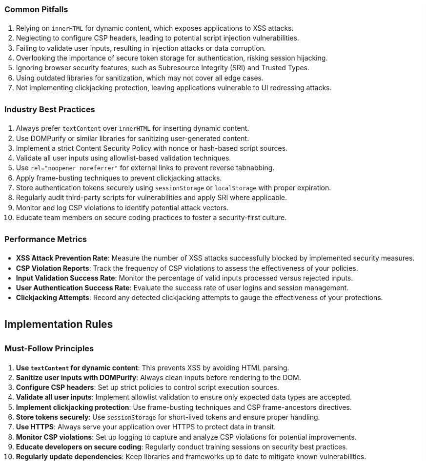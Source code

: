### Common Pitfalls
1. Relying on `innerHTML` for dynamic content, which exposes applications to XSS attacks.
2. Neglecting to configure CSP headers, leading to potential script injection vulnerabilities.
3. Failing to validate user inputs, resulting in injection attacks or data corruption.
4. Overlooking the importance of secure token storage for authentication, risking session hijacking.
5. Ignoring browser security features, such as Subresource Integrity (SRI) and Trusted Types.
6. Using outdated libraries for sanitization, which may not cover all edge cases.
7. Not implementing clickjacking protection, leaving applications vulnerable to UI redressing attacks.

### Industry Best Practices
1. Always prefer `textContent` over `innerHTML` for inserting dynamic content.
2. Use DOMPurify or similar libraries for sanitizing user-generated content.
3. Implement a strict Content Security Policy with nonce or hash-based script sources.
4. Validate all user inputs using allowlist-based validation techniques.
5. Use `rel="noopener noreferrer"` for external links to prevent reverse tabnabbing.
6. Apply frame-busting techniques to prevent clickjacking attacks.
7. Store authentication tokens securely using `sessionStorage` or `localStorage` with proper expiration.
8. Regularly audit third-party scripts for vulnerabilities and apply SRI where applicable.
9. Monitor and log CSP violations to identify potential attack vectors.
10. Educate team members on secure coding practices to foster a security-first culture.

### Performance Metrics
- **XSS Attack Prevention Rate**: Measure the number of XSS attacks successfully blocked by implemented security measures.
- **CSP Violation Reports**: Track the frequency of CSP violations to assess the effectiveness of your policies.
- **Input Validation Success Rate**: Monitor the percentage of valid inputs processed versus rejected inputs.
- **User Authentication Success Rate**: Evaluate the success rate of user logins and session management.
- **Clickjacking Attempts**: Record any detected clickjacking attempts to gauge the effectiveness of your protections.

## Implementation Rules

### Must-Follow Principles
1. **Use `textContent` for dynamic content**: This prevents XSS by avoiding HTML parsing.
2. **Sanitize user inputs with DOMPurify**: Always clean inputs before rendering to the DOM.
3. **Configure CSP headers**: Set up strict policies to control script execution sources.
4. **Validate all user inputs**: Implement allowlist validation to ensure only expected data types are accepted.
5. **Implement clickjacking protection**: Use frame-busting techniques and CSP frame-ancestors directives.
6. **Store tokens securely**: Use `sessionStorage` for short-lived tokens and ensure proper handling.
7. **Use HTTPS**: Always serve your application over HTTPS to protect data in transit.
8. **Monitor CSP violations**: Set up logging to capture and analyze CSP violations for potential improvements.
9. **Educate developers on secure coding**: Regularly conduct training sessions on security best practices.
10. **Regularly update dependencies**: Keep libraries and frameworks up to date to mitigate known vulnerabilities.

